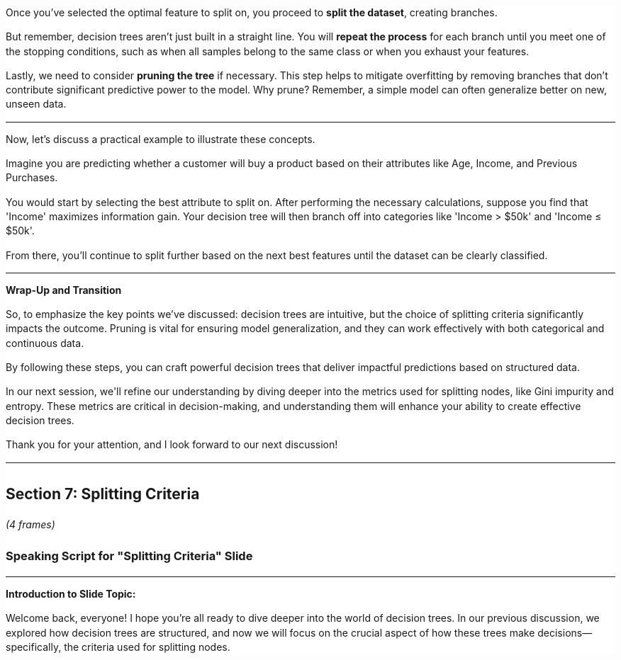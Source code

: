 Once you’ve selected the optimal feature to split on, you proceed to **split the dataset**, creating branches. 

But remember, decision trees aren’t just built in a straight line. You will **repeat the process** for each branch until you meet one of the stopping conditions, such as when all samples belong to the same class or when you exhaust your features.

Lastly, we need to consider **pruning the tree** if necessary. This step helps to mitigate overfitting by removing branches that don’t contribute significant predictive power to the model. Why prune? Remember, a simple model can often generalize better on new, unseen data.

---

Now, let’s discuss a practical example to illustrate these concepts.

Imagine you are predicting whether a customer will buy a product based on their attributes like Age, Income, and Previous Purchases. 

You would start by selecting the best attribute to split on. After performing the necessary calculations, suppose you find that 'Income' maximizes information gain. Your decision tree will then branch off into categories like 'Income > $50k' and 'Income ≤ $50k'. 

From there, you’ll continue to split further based on the next best features until the dataset can be clearly classified.

---

**Wrap-Up and Transition**

So, to emphasize the key points we’ve discussed: decision trees are intuitive, but the choice of splitting criteria significantly impacts the outcome. Pruning is vital for ensuring model generalization, and they can work effectively with both categorical and continuous data.

By following these steps, you can craft powerful decision trees that deliver impactful predictions based on structured data. 

In our next session, we'll refine our understanding by diving deeper into the metrics used for splitting nodes, like Gini impurity and entropy. These metrics are critical in decision-making, and understanding them will enhance your ability to create effective decision trees.

Thank you for your attention, and I look forward to our next discussion!

---

## Section 7: Splitting Criteria
*(4 frames)*

### Speaking Script for "Splitting Criteria" Slide

---

**Introduction to Slide Topic:**

Welcome back, everyone! I hope you’re all ready to dive deeper into the world of decision trees. In our previous discussion, we explored how decision trees are structured, and now we will focus on the crucial aspect of how these trees make decisions—specifically, the criteria used for splitting nodes. 

